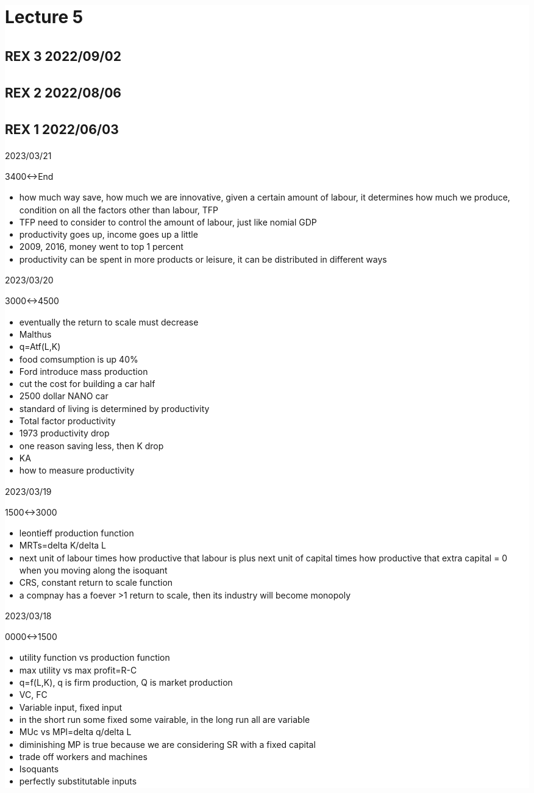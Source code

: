 # Lecture 5

## REX 3 2022/09/02
## REX 2 2022/08/06
## REX 1 2022/06/03

2023/03/21

3400<->End

- how much way save, how much we are innovative, given a certain amount of labour, it determines how much we produce, condition on all the factors other than labour, TFP
- TFP need to consider to control the amount of labour, just like nomial GDP
- productivity goes up, income goes up a little
- 2009, 2016, money went to top 1 percent
- productivity can be spent in more products or leisure, it can be distributed in different ways

2023/03/20

3000<->4500

- eventually the return to scale must decrease
- Malthus
- q=Atf(L,K)
- food comsumption is up 40%
- Ford introduce mass production
- cut the cost for building a car half
- 2500 dollar NANO car
- standard of living is determined by productivity
- Total factor productivity
- 1973 productivity drop
- one reason saving less, then K drop
- KA
- how to measure productivity

2023/03/19

1500<->3000

- leontieff production function
- MRTs=delta K/delta L
- next unit of labour times how productive that labour is plus next unit of capital times how productive that extra capital = 0 when you moving along the isoquant
- CRS, constant return to scale function
- a compnay has a foever >1 return to scale, then its industry will become monopoly

2023/03/18

0000<->1500

- utility function vs production function
- max utility vs max profit=R-C
- q=f(L,K), q is firm production, Q is market production
- VC, FC
- Variable input, fixed input
- in the short run some fixed some vairable, in the long run all are variable
- MUc vs MPl=delta q/delta L
- diminishing MP is true because we are considering SR with a fixed capital
- trade off workers and machines
- Isoquants
- perfectly substitutable inputs
